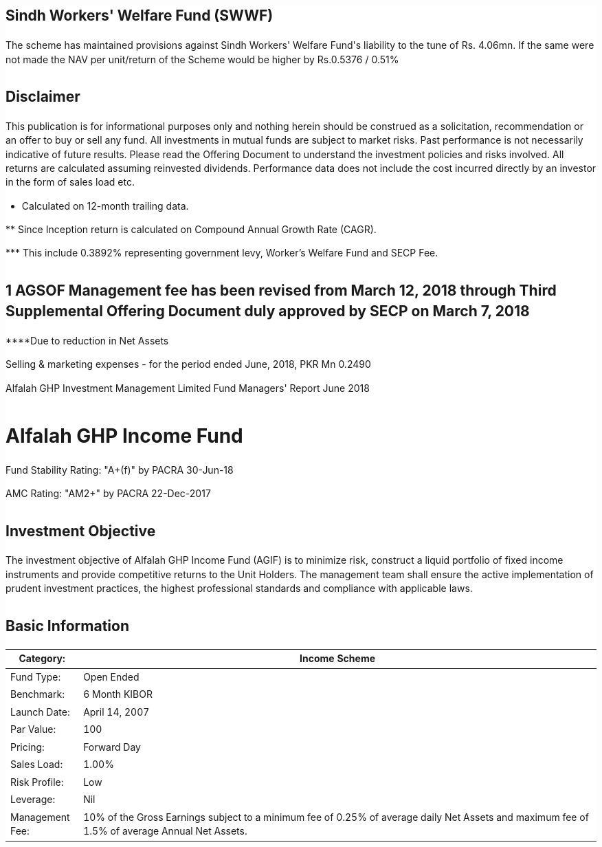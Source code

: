 ## Sindh Workers' Welfare Fund (SWWF)

The scheme has maintained provisions against Sindh Workers' Welfare Fund's liability to the tune of Rs. 4.06mn. If the same were not made the NAV per unit/return of the Scheme would be higher by Rs.0.5376 / 0.51%

## Disclaimer

This publication is for informational purposes only and nothing herein should be construed as a solicitation, recommendation or an offer to buy or sell any fund. All investments in mutual funds are subject to market risks. Past performance is not necessarily indicative of future results. Please read the Offering Document to understand the investment policies and risks involved. All returns are calculated assuming reinvested dividends. Performance data does not include the cost incurred directly by an investor in the form of sales load etc.

- Calculated on 12-month trailing data.

\*\* Since Inception return is calculated on Compound Annual Growth Rate (CAGR).

\*\*\* This include 0.3892% representing government levy, Worker’s Welfare Fund and SECP Fee.

## 1 AGSOF Management fee has been revised from March 12, 2018 through Third Supplemental Offering Document duly approved by SECP on March 7, 2018

\*\*\*\*Due to reduction in Net Assets

Selling & marketing expenses - for the period ended June, 2018, PKR Mn 0.2490

Alfalah GHP Investment Management Limited Fund Managers' Report June 2018

# Alfalah GHP Income Fund

Fund Stability Rating: "A+(f)" by PACRA 30-Jun-18

AMC Rating: "AM2+" by PACRA 22-Dec-2017

## Investment Objective

The investment objective of Alfalah GHP Income Fund (AGIF) is to minimize risk, construct a liquid portfolio of fixed income instruments and provide competitive returns to the Unit Holders. The management team shall ensure the active implementation of prudent investment practices, the highest professional standards and compliance with applicable laws.

## Basic Information

| Category:                | Income Scheme                                                                                                                                 |
| ------------------------ | --------------------------------------------------------------------------------------------------------------------------------------------- |
| Fund Type:               | Open Ended                                                                                                                                    |
| Benchmark:               | 6 Month KIBOR                                                                                                                                 |
| Launch Date:             | April 14, 2007                                                                                                                                |
| Par Value:               | 100                                                                                                                                           |
| Pricing:                 | Forward Day                                                                                                                                   |
| Sales Load:              | 1.00%                                                                                                                                         |
| Risk Profile:            | Low                                                                                                                                           |
| Leverage:                | Nil                                                                                                                                           |
| Management Fee:          | 10% of the Gross Earnings subject to a minimum fee of 0.25% of average daily Net Assets and maximum fee of 1.5% of average Annual Net Assets. |